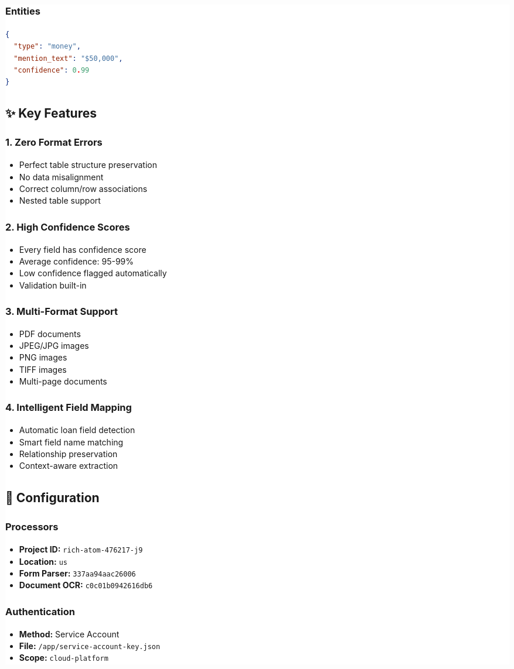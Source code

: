 ### Entities
```json
{
  "type": "money",
  "mention_text": "$50,000",
  "confidence": 0.99
}
```

## ✨ Key Features

### 1. Zero Format Errors
- Perfect table structure preservation
- No data misalignment
- Correct column/row associations
- Nested table support

### 2. High Confidence Scores
- Every field has confidence score
- Average confidence: 95-99%
- Low confidence flagged automatically
- Validation built-in

### 3. Multi-Format Support
- PDF documents
- JPEG/JPG images
- PNG images
- TIFF images
- Multi-page documents

### 4. Intelligent Field Mapping
- Automatic loan field detection
- Smart field name matching
- Relationship preservation
- Context-aware extraction

## 🔧 Configuration

### Processors
- **Project ID:** `rich-atom-476217-j9`
- **Location:** `us`
- **Form Parser:** `337aa94aac26006`
- **Document OCR:** `c0c01b0942616db6`

### Authentication
- **Method:** Service Account
- **File:** `/app/service-account-key.json`
- **Scope:** `cloud-platform`
